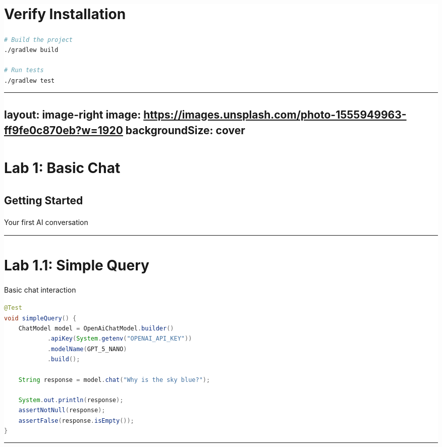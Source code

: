 
# Verify Installation

```bash
# Build the project
./gradlew build

# Run tests
./gradlew test
```

---
layout: image-right
image: https://images.unsplash.com/photo-1555949963-ff9fe0c870eb?w=1920
backgroundSize: cover
---

# Lab 1: Basic Chat

<div class="text-center mt-20">
  <h2 class="text-4xl font-bold text-white bg-black bg-opacity-60 px-6 py-3 rounded-lg">
    Getting Started
  </h2>
  <p class="text-xl text-white bg-black bg-opacity-60 px-4 py-2 rounded mt-4">
    Your first AI conversation
  </p>
</div>

---

# Lab 1.1: Simple Query

Basic chat interaction

```java {all|1-4|6-7|9-11|all}
@Test
void simpleQuery() {
    ChatModel model = OpenAiChatModel.builder()
            .apiKey(System.getenv("OPENAI_API_KEY"))
            .modelName(GPT_5_NANO)
            .build();

    String response = model.chat("Why is the sky blue?");

    System.out.println(response);
    assertNotNull(response);
    assertFalse(response.isEmpty());
}
```

---
